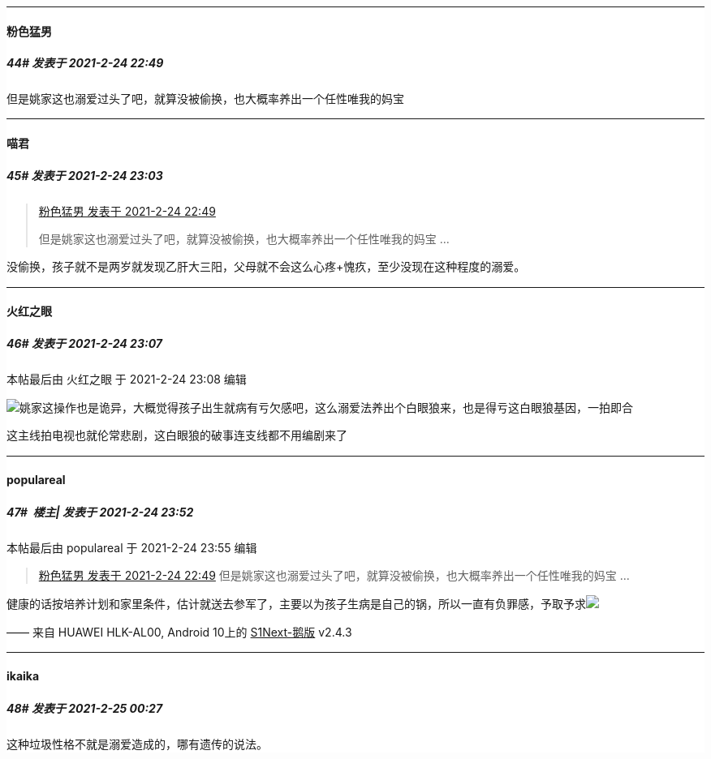 
-----

####  粉色猛男  
##### 44#       发表于 2021-2-24 22:49


但是姚家这也溺爱过头了吧，就算没被偷换，也大概率养出一个任性唯我的妈宝


-----

####  喵君  
##### 45#       发表于 2021-2-24 23:03


<blockquote><a href="httphttps://bbs.saraba1st.com/2b/forum.php?mod=redirect&amp;goto=findpost&amp;pid=50431312&amp;ptid=1989555" target="_blank">粉色猛男 发表于 2021-2-24 22:49</a>

但是姚家这也溺爱过头了吧，就算没被偷换，也大概率养出一个任性唯我的妈宝 ...</blockquote>
没偷换，孩子就不是两岁就发现乙肝大三阳，父母就不会这么心疼+愧疚，至少没现在这种程度的溺爱。


-----

####  火红之眼  
##### 46#       发表于 2021-2-24 23:07


 本帖最后由 火红之眼 于 2021-2-24 23:08 编辑 

<img src="https://static.saraba1st.com/image/smiley/face2017/001.png" referrerpolicy="no-referrer">姚家这操作也是诡异，大概觉得孩子出生就病有亏欠感吧，这么溺爱法养出个白眼狼来，也是得亏这白眼狼基因，一拍即合

这主线拍电视也就伦常悲剧，这白眼狼的破事连支线都不用编剧来了


-----

####  populareal  
##### 47#         楼主| 发表于 2021-2-24 23:52


 本帖最后由 populareal 于 2021-2-24 23:55 编辑 
<blockquote><a href="httphttps://bbs.saraba1st.com/2b/forum.php?mod=redirect&amp;goto=findpost&amp;pid=50431312&amp;ptid=1989555" target="_blank">粉色猛男 发表于 2021-2-24 22:49</a>
但是姚家这也溺爱过头了吧，就算没被偷换，也大概率养出一个任性唯我的妈宝 ...</blockquote>
健康的话按培养计划和家里条件，估计就送去参军了，主要以为孩子生病是自己的锅，所以一直有负罪感，予取予求<img src="https://static.saraba1st.com/image/smiley/face2017/001.png" referrerpolicy="no-referrer">

—— 来自 HUAWEI HLK-AL00, Android 10上的 [S1Next-鹅版](https://github.com/ykrank/S1-Next/releases) v2.4.3


-----

####  ikaika  
##### 48#       发表于 2021-2-25 00:27


这种垃圾性格不就是溺爱造成的，哪有遗传的说法。
